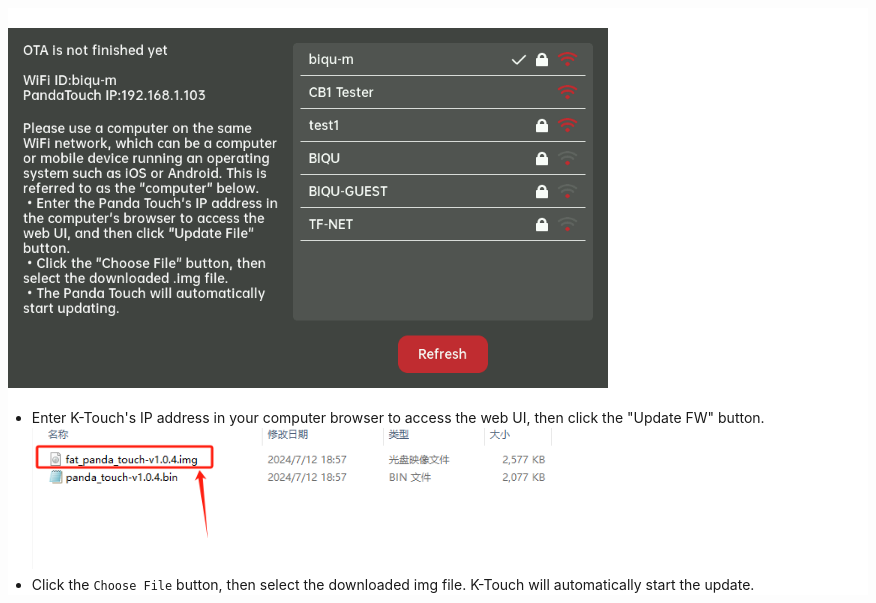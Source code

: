 <br><img src=img/K_Touch/K-Ptouch2.png width="600"/>
* Enter K-Touch's IP address in your computer browser to access the web UI, then click the "Update FW" button.
<br><img src=img/K_Touch/K-Ptouch3.png width="600"/>
*  Click the `Choose File` button, then select the downloaded img file. K-Touch will automatically start the update.